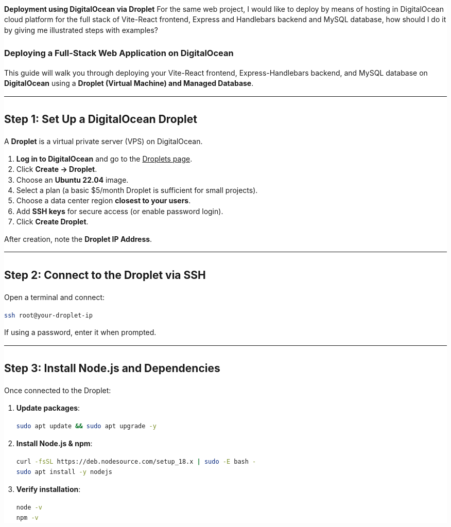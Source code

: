 **Deployment using DigitalOcean via Droplet**
For the same web project, I would like to deploy by means of hosting in DigitalOcean cloud platform for the full stack of Vite-React frontend, Express and Handlebars backend and MySQL database, how should I do it by giving me illustrated steps with examples?

### **Deploying a Full-Stack Web Application on DigitalOcean**
This guide will walk you through deploying your Vite-React frontend, Express-Handlebars backend, and MySQL database on **DigitalOcean** using a **Droplet (Virtual Machine) and Managed Database**.

---

## **Step 1: Set Up a DigitalOcean Droplet**
A **Droplet** is a virtual private server (VPS) on DigitalOcean.

1. **Log in to DigitalOcean** and go to the [Droplets page](https://cloud.digitalocean.com/droplets).
2. Click **Create → Droplet**.
3. Choose an **Ubuntu 22.04** image.
4. Select a plan (a basic $5/month Droplet is sufficient for small projects).
5. Choose a data center region **closest to your users**.
6. Add **SSH keys** for secure access (or enable password login).
7. Click **Create Droplet**.

After creation, note the **Droplet IP Address**.

---

## **Step 2: Connect to the Droplet via SSH**
Open a terminal and connect:

```sh
ssh root@your-droplet-ip
```

If using a password, enter it when prompted.

---

## **Step 3: Install Node.js and Dependencies**
Once connected to the Droplet:

1. **Update packages**:
   ```sh
   sudo apt update && sudo apt upgrade -y
   ```

2. **Install Node.js & npm**:
   ```sh
   curl -fsSL https://deb.nodesource.com/setup_18.x | sudo -E bash -
   sudo apt install -y nodejs
   ```

3. **Verify installation**:
   ```sh
   node -v
   npm -v
   ```

